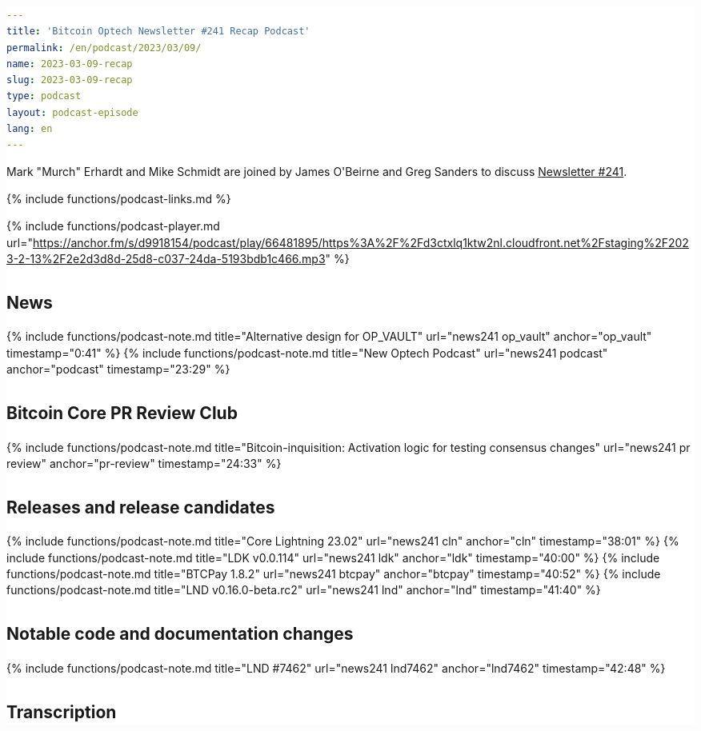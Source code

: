 ```yaml
---
title: 'Bitcoin Optech Newsletter #241 Recap Podcast'
permalink: /en/podcast/2023/03/09/
name: 2023-03-09-recap
slug: 2023-03-09-recap
type: podcast
layout: podcast-episode
lang: en
---
```

Mark "Murch" Erhardt and Mike Schmidt are joined by James O'Beirne and Greg
Sanders to discuss [Newsletter #241][news241].

{% include functions/podcast-links.md %}

{% include functions/podcast-player.md url="https://anchor.fm/s/d9918154/podcast/play/66481895/https%3A%2F%2Fd3ctxlq1ktw2nl.cloudfront.net%2Fstaging%2F2023-2-13%2F2e2d3d8d-25d8-c037-24da-5193bdb1c466.mp3" %}

## News

{% include functions/podcast-note.md title="Alternative design for OP_VAULT" url="news241 op_vault" anchor="op_vault" timestamp="0:41" %}
{% include functions/podcast-note.md title="New Optech Podcast" url="news241 podcast" anchor="podcast" timestamp="23:29" %}

## Bitcoin Core PR Review Club

{% include functions/podcast-note.md title="Bitcoin-inquisition: Activation logic for testing consensus changes" url="news241 pr review" anchor="pr-review"
timestamp="24:33" %}

## Releases and release candidates

{% include functions/podcast-note.md title="Core Lightning 23.02"
  url="news241 cln" anchor="cln" timestamp="38:01" %}
{% include functions/podcast-note.md title="LDK v0.0.114"
  url="news241 ldk" anchor="ldk" timestamp="40:00" %}
{% include functions/podcast-note.md title="BTCPay 1.8.2"
  url="news241 btcpay" anchor="btcpay" timestamp="40:52" %}
{% include functions/podcast-note.md title="LND v0.16.0-beta.rc2"
  url="news241 lnd" anchor="lnd" timestamp="41:40" %}

## Notable code and documentation changes

{% include functions/podcast-note.md title="LND #7462"
  url="news241 lnd7462" anchor="lnd7462" timestamp="42:48" %}

## Transcription


[news241]: /en/newsletters/2023/03/08/
[news241 op_vault]: /en/newsletters/2023/03/08/#alternative-design-for-op-vault
[news241 podcast]: /en/newsletters/2023/03/08/#new-optech-podcast
[news241 pr review]: /en/newsletters/2023/03/08/#bitcoin-core-pr-review-club
[news241 cln]: /en/newsletters/2023/03/08/#core-lightning-23-02
[news241 ldk]: /en/newsletters/2023/03/08/#ldk-v0-0-114
[news241 btcpay]: /en/newsletters/2023/03/08/#btcpay-1-8-2
[news241 lnd]: /en/newsletters/2023/03/08/#lnd-v0-16-0-beta-rc2
[news241 lnd7462]: /en/newsletters/2023/03/08/#lnd-7462